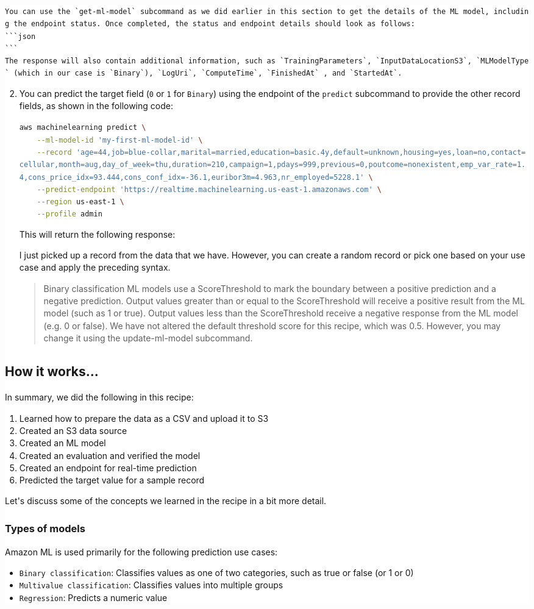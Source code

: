     You can use the `get-ml-model` subcommand as we did earlier in this section to get the details of the ML model, including the endpoint status. Once completed, the status and endpoint details should look as follows:
    ```json
    ```
    The response will also contain additional information, such as `TrainingParameters`, `InputDataLocationS3`, `MLModelType` (which in our case is `Binary`), `LogUri`, `ComputeTime`, `FinishedAt` , and `StartedAt`.

2. You can predict the target field (`0` or `1` for `Binary`) using the endpoint of the `predict` subcommand to provide the other record fields, as shown in the following code:
    ```bash
    aws machinelearning predict \
        --ml-model-id 'my-first-ml-model-id' \
        --record 'age=44,job=blue-collar,marital=married,education=basic.4y,default=unknown,housing=yes,loan=no,contact=cellular,month=aug,day_of_week=thu,duration=210,campaign=1,pdays=999,previous=0,poutcome=nonexistent,emp_var_rate=1.4,cons_price_idx=93.444,cons_conf_idx=-36.1,euribor3m=4.963,nr_employed=5228.1' \
        --predict-endpoint 'https://realtime.machinelearning.us-east-1.amazonaws.com' \
        --region us-east-1 \
        --profile admin
    ```    
    This will return the following response:
    ```json
    ```
    I just picked up a record from the data that we have. However, you can create a random record or pick one based on your use case and apply the preceding syntax.
    > Binary classification ML models use a ScoreThreshold to mark the boundary between a positive prediction and a negative prediction. Output values greater than or equal to the ScoreThreshold will receive a positive result from the ML model (such as 1 or true). Output values less than the ScoreThreshold receive a negative response from the ML model (e.g. 0 or false). We have not altered the default threshold score for this recipe, which was 0.5. However, you may change it using the update-ml-model subcommand.


## How it works...
In summary, we did the following in this recipe:
1. Learned how to prepare the data as a CSV and upload it to S3
2. Created an S3 data source
3. Created an ML model
4. Created an evaluation and verified the model
5. Created an endpoint for real-time prediction
6. Predicted the target value for a sample record

Let's discuss some of the concepts we learned in the recipe in a bit more detail.

### Types of models
Amazon ML is used primarily for the following prediction use cases:
* `Binary classification`: Classifies values as one of two categories, such as true or false (or 1 or 0)
* `Multivalue classification`: Classifies values into multiple groups
* `Regression`: Predicts a numeric value
